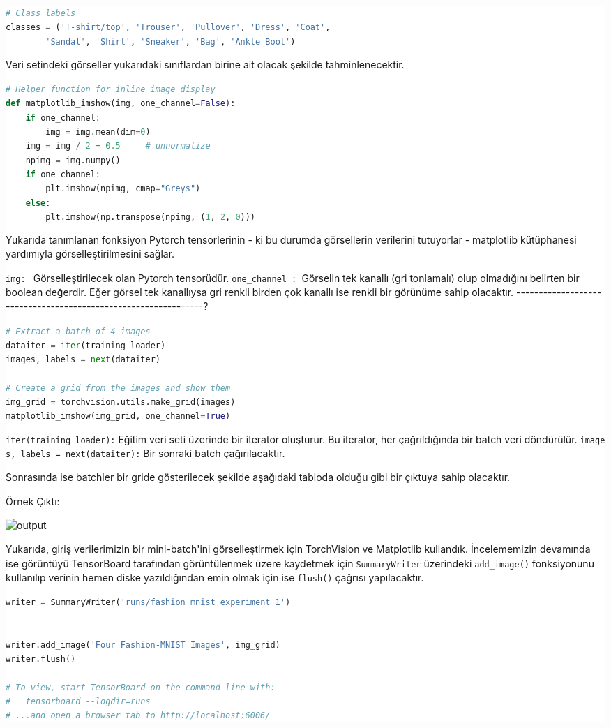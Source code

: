 ```python 
# Class labels
classes = ('T-shirt/top', 'Trouser', 'Pullover', 'Dress', 'Coat',
        'Sandal', 'Shirt', 'Sneaker', 'Bag', 'Ankle Boot')
```
Veri setindeki görseller yukarıdaki sınıflardan birine ait olacak şekilde tahminlenecektir.


```python 
# Helper function for inline image display
def matplotlib_imshow(img, one_channel=False):
    if one_channel:
        img = img.mean(dim=0)
    img = img / 2 + 0.5     # unnormalize
    npimg = img.numpy()
    if one_channel:
        plt.imshow(npimg, cmap="Greys")
    else:
        plt.imshow(np.transpose(npimg, (1, 2, 0)))
```
Yukarıda tanımlanan fonksiyon Pytorch tensorlerinin - ki bu durumda görsellerin verilerini tutuyorlar - matplotlib kütüphanesi yardımıyla görselleştirilmesini sağlar.

`img: ` Görselleştirilecek olan Pytorch tensorüdür.
`one_channel : `Görselin tek kanallı (gri tonlamalı) olup olmadığını belirten bir boolean değerdir. Eğer görsel tek kanallıysa gri renkli birden çok kanallı ise renkli bir görünüme sahip olacaktır.
---------------------------------------------------------------?
```python 
# Extract a batch of 4 images
dataiter = iter(training_loader)
images, labels = next(dataiter)

# Create a grid from the images and show them
img_grid = torchvision.utils.make_grid(images)
matplotlib_imshow(img_grid, one_channel=True)
```
`iter(training_loader):` Eğitim veri seti üzerinde bir iterator oluşturur. Bu iterator, her çağrıldığında bir batch veri döndürülür.
`images, labels = next(dataiter):` Bir sonraki batch çağırılacaktır.

Sonrasında ise batchler bir gride gösterilecek şekilde aşağıdaki tabloda olduğu gibi bir çıktuya sahip olacaktır.

Örnek Çıktı:

![output](https://github.com/user-attachments/assets/8d2d9c44-c2f9-4956-8f1c-8595efb8303d)

Yukarıda, giriş verilerimizin bir mini-batch'ini görselleştirmek için TorchVision ve Matplotlib kullandık. İncelememizin devamında ise görüntüyü TensorBoard tarafından görüntülenmek üzere kaydetmek için `SummaryWriter` üzerindeki `add_image()` fonksiyonunu kullanılıp verinin hemen diske yazıldığından emin olmak için ise `flush()` çağrısı yapılacaktır.


```python 
writer = SummaryWriter('runs/fashion_mnist_experiment_1')


writer.add_image('Four Fashion-MNIST Images', img_grid)
writer.flush()

# To view, start TensorBoard on the command line with:
#   tensorboard --logdir=runs
# ...and open a browser tab to http://localhost:6006/
```
